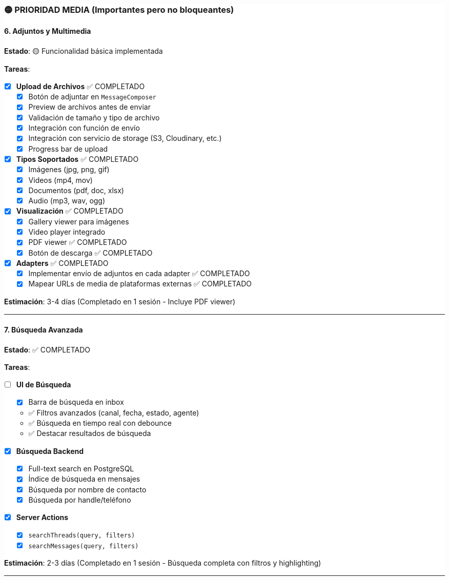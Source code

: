 ### 🟡 PRIORIDAD MEDIA (Importantes pero no bloqueantes)

#### 6. Adjuntos y Multimedia
**Estado**: 🟡 Funcionalidad básica implementada

**Tareas**:
- [x] **Upload de Archivos** ✅ COMPLETADO
  - [x] Botón de adjuntar en `MessageComposer`
  - [x] Preview de archivos antes de enviar
  - [x] Validación de tamaño y tipo de archivo
  - [x] Integración con función de envío
  - [x] Integración con servicio de storage (S3, Cloudinary, etc.)
  - [x] Progress bar de upload

- [x] **Tipos Soportados** ✅ COMPLETADO
  - [x] Imágenes (jpg, png, gif)
  - [x] Videos (mp4, mov)
  - [x] Documentos (pdf, doc, xlsx)
  - [x] Audio (mp3, wav, ogg)

- [x] **Visualización** ✅ COMPLETADO
  - [x] Gallery viewer para imágenes
  - [x] Video player integrado
  - [x] PDF viewer ✅ COMPLETADO
  - [x] Botón de descarga ✅ COMPLETADO

- [x] **Adapters** ✅ COMPLETADO
  - [x] Implementar envío de adjuntos en cada adapter ✅ COMPLETADO
  - [x] Mapear URLs de media de plataformas externas ✅ COMPLETADO

**Estimación**: 3-4 días (Completado en 1 sesión - Incluye PDF viewer)

---

#### 7. Búsqueda Avanzada
**Estado**: ✅ COMPLETADO

**Tareas**:
- [ ] **UI de Búsqueda**
  - [x] Barra de búsqueda en inbox
  - ✅ Filtros avanzados (canal, fecha, estado, agente)
  - ✅ Búsqueda en tiempo real con debounce
  - ✅ Destacar resultados de búsqueda

- [x] **Búsqueda Backend**
  - [x] Full-text search en PostgreSQL
  - [x] Índice de búsqueda en mensajes
  - [x] Búsqueda por nombre de contacto
  - [x] Búsqueda por handle/teléfono

- [x] **Server Actions**
  - [x] `searchThreads(query, filters)`
  - [x] `searchMessages(query, filters)`

**Estimación**: 2-3 días (Completado en 1 sesión - Búsqueda completa con filtros y highlighting)

---